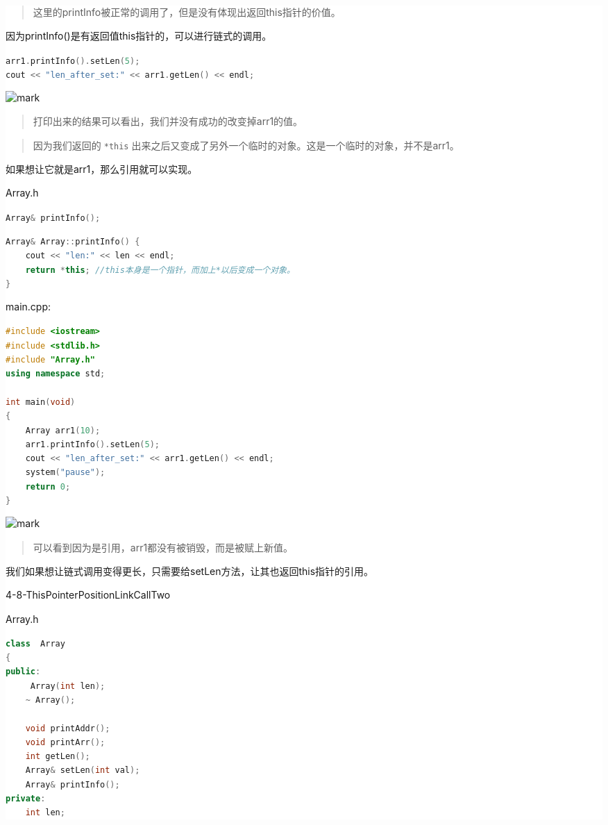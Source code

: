 >这里的printInfo被正常的调用了，但是没有体现出返回this指针的价值。

因为printInfo()是有返回值this指针的，可以进行链式的调用。

```c++
arr1.printInfo().setLen(5);
cout << "len_after_set:" << arr1.getLen() << endl;
```

![mark](http://myphoto.mtianyan.cn/blog/180719/bljfKHgKCH.png?imageslim)

>打印出来的结果可以看出，我们并没有成功的改变掉arr1的值。

>因为我们返回的 `*this` 出来之后又变成了另外一个临时的对象。这是一个临时的对象，并不是arr1。

如果想让它就是arr1，那么引用就可以实现。

Array.h

```c++
Array& printInfo();
```

```c++
Array& Array::printInfo() {
	cout << "len:" << len << endl;
	return *this; //this本身是一个指针，而加上*以后变成一个对象。
}
```
main.cpp:

```c++
#include <iostream>
#include <stdlib.h>
#include "Array.h"
using namespace std;

int main(void)
{
	Array arr1(10);
	arr1.printInfo().setLen(5);
	cout << "len_after_set:" << arr1.getLen() << endl;
	system("pause");
	return 0;
}
```

![mark](http://myphoto.mtianyan.cn/blog/180719/dilh5bFf2E.png?imageslim)

>可以看到因为是引用，arr1都没有被销毁，而是被赋上新值。

我们如果想让链式调用变得更长，只需要给setLen方法，让其也返回this指针的引用。

4-8-ThisPointerPositionLinkCallTwo

Array.h

```c++
class  Array
{
public:
	 Array(int len);
	~ Array();

	void printAddr();
	void printArr();
	int getLen();
	Array& setLen(int val);
	Array& printInfo();
private:
	int len;
```